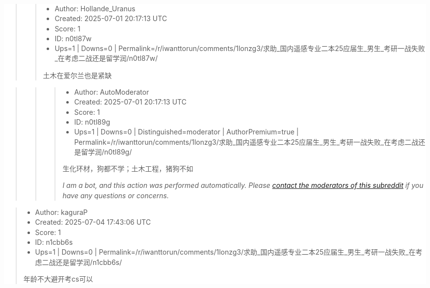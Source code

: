 >> - Author: Hollande_Uranus
>> - Created: 2025-07-01 20:17:13 UTC
>> - Score: 1
>> - ID: n0tl87w
>> - Ups=1 | Downs=0 | Permalink=/r/iwanttorun/comments/1lonzg3/求助_国内遥感专业二本25应届生_男生_考研一战失败_在考虑二战还是留学润/n0tl87w/
>>
>> 土木在爱尔兰也是紧缺

>>> - Author: AutoModerator
>>> - Created: 2025-07-01 20:17:13 UTC
>>> - Score: 1
>>> - ID: n0tl89g
>>> - Ups=1 | Downs=0 | Distinguished=moderator | AuthorPremium=true | Permalink=/r/iwanttorun/comments/1lonzg3/求助_国内遥感专业二本25应届生_男生_考研一战失败_在考虑二战还是留学润/n0tl89g/
>>>
>>> 生化环材，狗都不学；土木工程，猪狗不如
>>> 
>>> *I am a bot, and this action was performed automatically. Please [contact the moderators of this subreddit](/message/compose/?to=/r/iwanttorun) if you have any questions or concerns.*

> - Author: kaguraP
> - Created: 2025-07-04 17:43:06 UTC
> - Score: 1
> - ID: n1cbb6s
> - Ups=1 | Downs=0 | Permalink=/r/iwanttorun/comments/1lonzg3/求助_国内遥感专业二本25应届生_男生_考研一战失败_在考虑二战还是留学润/n1cbb6s/
>
> 年龄不大避开考cs可以
